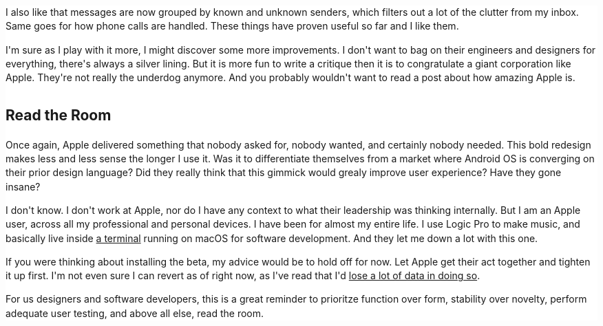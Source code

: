 I also like that messages are now grouped by known and unknown senders, which filters out a lot of the clutter from my inbox. Same goes for how phone calls are handled. These things have proven useful so far and I like them.

I'm sure as I play with it more, I might discover some more improvements. I don't want to bag on their engineers and designers for everything, there's always a silver lining. But it is more fun to write a critique then it is to congratulate a giant corporation like Apple. They're not really the underdog anymore. And you probably wouldn't want to read a post about how amazing Apple is.

## Read the Room

Once again, Apple delivered something that nobody asked for, nobody wanted, and certainly nobody needed. This bold redesign makes less and less sense the longer I use it. Was it to differentiate themselves from a market where Android OS is converging on their prior design language? Did they really think that this gimmick would grealy improve user experience? Have they gone insane?

I don't know. I don't work at Apple, nor do I have any context to what their leadership was thinking internally. But I am an Apple user, across all my professional and personal devices. I have been for almost my entire life. I use Logic Pro to make music, and basically live inside [a terminal](https://wezterm.org/) running on macOS for software development. And they let me down a lot with this one.

If you were thinking about installing the beta, my advice would be to hold off for now. Let Apple get their act together and tighten it up first. I'm not even sure I can revert as of right now, as I've read that I'd [lose a lot of data in doing so](https://lifehacker.com/tech/how-to-uninstall-the-ios-26-beta).

For us designers and software developers, this is a great reminder to prioritze function over form, stability over novelty, perform adequate user testing, and above all else, read the room.
